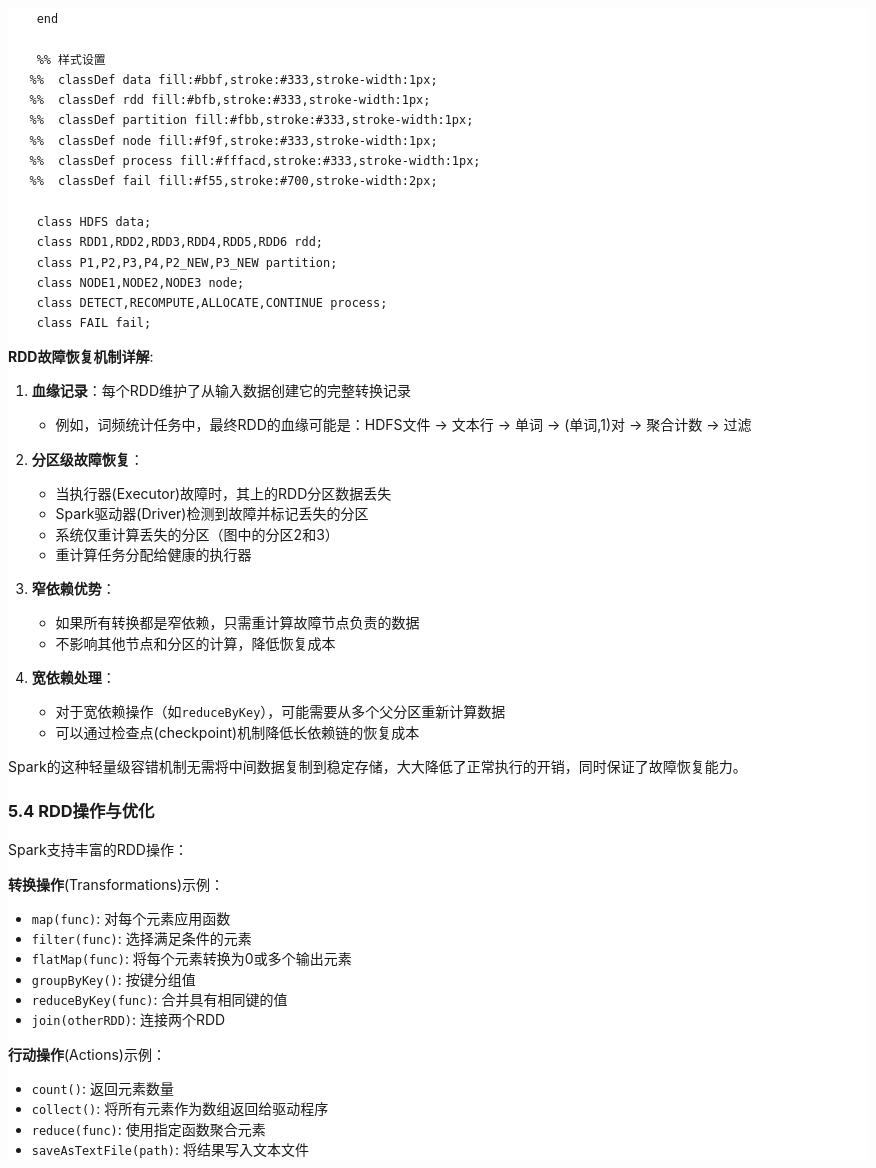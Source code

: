 ```mermaid
    end
    
    %% 样式设置
   %%  classDef data fill:#bbf,stroke:#333,stroke-width:1px;
   %%  classDef rdd fill:#bfb,stroke:#333,stroke-width:1px;
   %%  classDef partition fill:#fbb,stroke:#333,stroke-width:1px;
   %%  classDef node fill:#f9f,stroke:#333,stroke-width:1px;
   %%  classDef process fill:#fffacd,stroke:#333,stroke-width:1px;
   %%  classDef fail fill:#f55,stroke:#700,stroke-width:2px;
    
    class HDFS data;
    class RDD1,RDD2,RDD3,RDD4,RDD5,RDD6 rdd;
    class P1,P2,P3,P4,P2_NEW,P3_NEW partition;
    class NODE1,NODE2,NODE3 node;
    class DETECT,RECOMPUTE,ALLOCATE,CONTINUE process;
    class FAIL fail;
```

**RDD故障恢复机制详解**:

1. **血缘记录**：每个RDD维护了从输入数据创建它的完整转换记录
   - 例如，词频统计任务中，最终RDD的血缘可能是：HDFS文件 → 文本行 → 单词 → (单词,1)对 → 聚合计数 → 过滤

2. **分区级故障恢复**：
   - 当执行器(Executor)故障时，其上的RDD分区数据丢失
   - Spark驱动器(Driver)检测到故障并标记丢失的分区
   - 系统仅重计算丢失的分区（图中的分区2和3）
   - 重计算任务分配给健康的执行器

3. **窄依赖优势**：
   - 如果所有转换都是窄依赖，只需重计算故障节点负责的数据
   - 不影响其他节点和分区的计算，降低恢复成本

4. **宽依赖处理**：
   - 对于宽依赖操作（如`reduceByKey`），可能需要从多个父分区重新计算数据
   - 可以通过检查点(checkpoint)机制降低长依赖链的恢复成本

Spark的这种轻量级容错机制无需将中间数据复制到稳定存储，大大降低了正常执行的开销，同时保证了故障恢复能力。

### 5.4 RDD操作与优化

Spark支持丰富的RDD操作：

**转换操作**(Transformations)示例：
- `map(func)`: 对每个元素应用函数
- `filter(func)`: 选择满足条件的元素
- `flatMap(func)`: 将每个元素转换为0或多个输出元素
- `groupByKey()`: 按键分组值
- `reduceByKey(func)`: 合并具有相同键的值
- `join(otherRDD)`: 连接两个RDD

**行动操作**(Actions)示例：
- `count()`: 返回元素数量
- `collect()`: 将所有元素作为数组返回给驱动程序
- `reduce(func)`: 使用指定函数聚合元素
- `saveAsTextFile(path)`: 将结果写入文本文件

